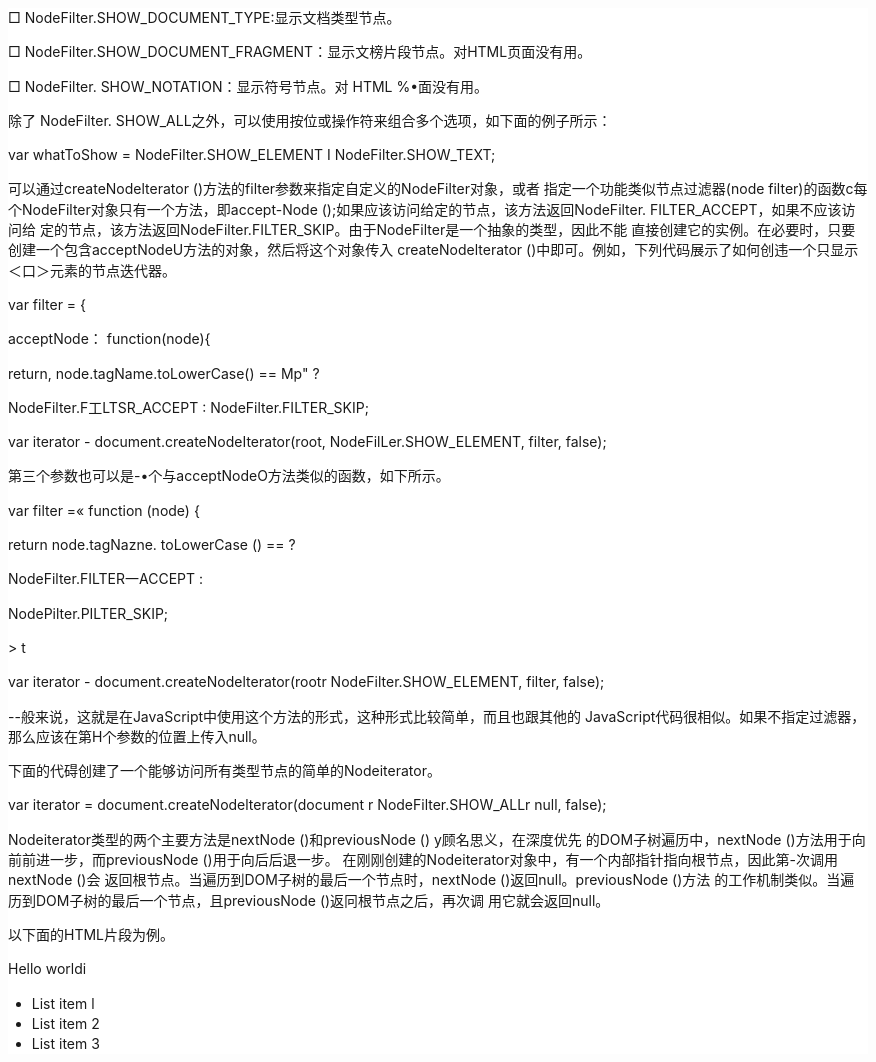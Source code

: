 □    NodeFilter.SHOW_DOCUMENT_TYPE:显示文档类型节点。

□    NodeFilter.SHOW_DOCUMENT_FRAGMENT：显示文榜片段节点。对HTML页面没有用。

□    NodeFilter. SHOW_NOTATION：显示符号节点。对 HTML %•面没有用。

除了 NodeFilter. SHOW_ALL之外，可以使用按位或操作符来组合多个选项，如下面的例子所示：

var whatToShow = NodeFilter.SHOW_ELEMENT I NodeFilter.SHOW_TEXT;

可以通过createNodelterator ()方法的filter参数来指定自定义的NodeFilter对象，或者 指定一个功能类似节点过滤器(node filter)的函数c每个NodeFilter对象只有一个方法，即accept-Node ();如果应该访问给定的节点，该方法返回NodeFilter. FILTER_ACCEPT，如果不应该访问给 定的节点，该方法返回NodeFilter.FILTER_SKIP。由于NodeFilter是一个抽象的类型，因此不能 直接创建它的实例。在必要时，只要创建一个包含acceptNodeU方法的对象，然后将这个对象传入 createNodelterator ()中即可。例如，下列代码展示了如何创违一个只显示＜口＞元素的节点迭代器。

var filter = {

acceptNode： function(node){

return, node.tagName.toLowerCase() == Mp" ?

NodeFilter.F工LTSR_ACCEPT : NodeFilter.FILTER_SKIP;

var iterator - document.createNodeIterator(root, NodeFilLer.SHOW_ELEMENT, filter, false);

第三个参数也可以是-•个与acceptNodeO方法类似的函数，如下所示。

var filter =« function (node) {

return node.tagNazne. toLowerCase () ==    ?

NodeFilter.FILTER一ACCEPT :

NodePilter.PILTER_SKIP;

\> t

var iterator - document.createNodelterator(rootr NodeFilter.SHOW_ELEMENT, filter, false);

--般来说，这就是在JavaScript中使用这个方法的形式，这种形式比较简单，而且也跟其他的 JavaScript代码很相似。如果不指定过滤器，那么应该在第H个参数的位置上传入null。

下面的代碍创建了一个能够访问所有类型节点的简单的Nodeiterator。

var iterator = document.createNodelterator(document r NodeFilter.SHOW_ALLr null, false);

Nodeiterator类型的两个主要方法是nextNode ()和previousNode () y顾名思义，在深度优先 的DOM子树遍历中，nextNode ()方法用于向前前进一步，而previousNode ()用于向后后退一步。 在刚刚创建的Nodeiterator对象中，有一个内部指针指向根节点，因此第-次调用nextNode ()会 返回根节点。当遍历到DOM子树的最后一个节点时，nextNode ()返回null。previousNode ()方法 的工作机制类似。当遍历到DOM子树的最后一个节点，且previousNode ()返冋根节点之后，再次调 用它就会返回null。

以下面的HTML片段为例。

<div id="divl">

<pxb>Hello</b> worldi</p>

<ul>

<li>List item l</li>

<li>List item 2</li>

<li>List item 3</li>

</ul>

